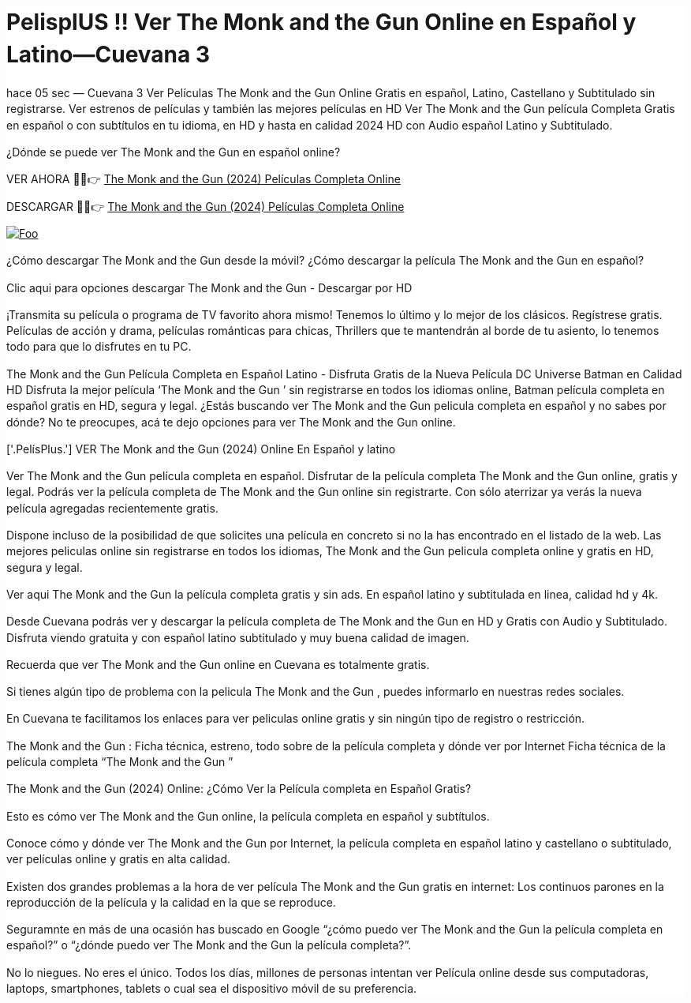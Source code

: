 <h1>PelisplUS !! Ver The Monk and the Gun Online en Español y Latino—Cuevana 3</h1>

<article class="markdown-body entry-content container-lg f5" itemprop="text"><p dir="auto">hace 05 sec — Cuevana 3 Ver Películas The Monk and the Gun Online Gratis en español, Latino, Castellano y Subtitulado sin registrarse. Ver estrenos de películas y también las mejores películas en HD Ver The Monk and the Gun película Completa Gratis en español o con subtítulos en tu idioma, en HD y hasta en calidad 2024 HD con Audio español Latino y Subtitulado.</p>
<p dir="auto">¿Dónde se puede ver The Monk and the Gun en español online?</p>
<p dir="auto">VER AHORA 🔴✅👉 <a href="https://stream.evmovies.com/es/movie/1109237/the-monk-and-the-gun" rel="nofollow">The Monk and the Gun (2024) Películas Completa Online</a></p>
<p dir="auto">DESCARGAR 🔴✅👉 <a href="https://stream.evmovies.com/es/movie/1109237/the-monk-and-the-gun" rel="nofollow">The Monk and the Gun (2024) Películas Completa Online</a></p>
<p dir="auto"><a href="https://stream.evmovies.com/es/movie/1109237/the-monk-and-the-gun" rel="nofollow"><img src="https://camo.githubusercontent.com/917e6ed5c302499242165dcc02bdbce85c075fd21b35918eb9c0b771855261b8/68747470733a2f2f7374617469632e7769787374617469632e636f6d2f6d656469612f6232343966395f61646163386637306662336634356238383639313639366337376465313866337e6d76322e676966" alt="Foo" style="max-width: 100%;"></a></p>
<p dir="auto">¿Cómo descargar The Monk and the Gun desde la móvil? ¿Cómo descargar la película The Monk and the Gun en español?</p>
<p dir="auto">Clic aqui para opciones descargar The Monk and the Gun - Descargar por HD</p>
<p dir="auto">¡Transmita su película o programa de TV favorito ahora mismo! Tenemos lo último y lo mejor de los clásicos. Regístrese gratis. Películas de acción y drama, películas románticas para chicas, Thrillers que te mantendrán al borde de tu asiento, lo tenemos todo para que lo disfrutes en tu PC.</p>
<p dir="auto">The Monk and the Gun Película Completa en Español Latino - Disfruta Gratis de la Nueva Película DC Universe Batman en Calidad HD Disfruta la mejor película ‘The Monk and the Gun ’ sin registrarse en todos los idiomas online, Batman película completa en español gratis en HD, segura y legal. ¿Estás buscando ver The Monk and the Gun pelicula completa en español y no sabes por dónde? No te preocupes, acá te dejo opciones para ver The Monk and the Gun online.</p>
<p dir="auto">['.PelísPlus.'] VER The Monk and the Gun (2024) Online En Español y latino</p>
<p dir="auto">Ver The Monk and the Gun película completa en español. Disfrutar de la película completa The Monk and the Gun online, gratis y legal. Podrás ver la película completa de The Monk and the Gun online sin registrarte. Con sólo aterrizar ya verás la nueva película agregadas recientemente gratis.</p>
<p dir="auto">Dispone incluso de la posibilidad de que solicites una película en concreto si no la has encontrado en el listado de la web. Las mejores peliculas online sin registrarse en todos los idiomas, The Monk and the Gun pelicula completa online y gratis en HD, segura y legal.</p>
<p dir="auto">Ver aqui The Monk and the Gun la película completa gratis y sin ads. En español latino y subtitulada en linea, calidad hd y 4k.</p>
<p dir="auto">Desde Cuevana podrás ver y descargar la película completa de The Monk and the Gun en HD y Gratis con Audio y Subtitulado. Disfruta viendo gratuita y con español latino subtitulado y muy buena calidad de imagen.</p>
<p dir="auto">Recuerda que ver The Monk and the Gun online en Cuevana es totalmente gratis.</p>
<p dir="auto">Si tienes algún tipo de problema con la pelicula The Monk and the Gun , puedes informarlo en nuestras redes sociales.</p>
<p dir="auto">En Cuevana te facilitamos los enlaces para ver peliculas online gratis y sin ningún tipo de registro o restricción.</p>
<p dir="auto">The Monk and the Gun : Ficha técnica, estreno, todo sobre de la película completa y dónde ver por Internet Ficha técnica de la película completa “The Monk and the Gun ”</p>
<p dir="auto">The Monk and the Gun (2024) Online: ¿Cómo Ver la Película completa en Español Gratis?</p>
<p dir="auto">Esto es cómo ver The Monk and the Gun online, la película completa en español y subtítulos.</p>
<p dir="auto">Conoce cómo y dónde ver The Monk and the Gun por Internet, la película completa en español latino y castellano o subtitulado, ver películas online y gratis en alta calidad.</p>
<p dir="auto">Existen dos grandes problemas a la hora de ver película The Monk and the Gun gratis en internet: Los continuos parones en la reproducción de la película y la calidad en la que se reproduce.</p>
<p dir="auto">Seguramnte en más de una ocasión has buscado en Google “¿cómo puedo ver The Monk and the Gun la película completa en español?” o “¿dónde puedo ver The Monk and the Gun la película completa?”.</p>
<p dir="auto">No lo niegues. No eres el único. Todos los días, millones de personas intentan ver Película online desde sus computadoras, laptops, smartphones, tablets o cual sea el dispositivo móvil de su preferencia.</p>